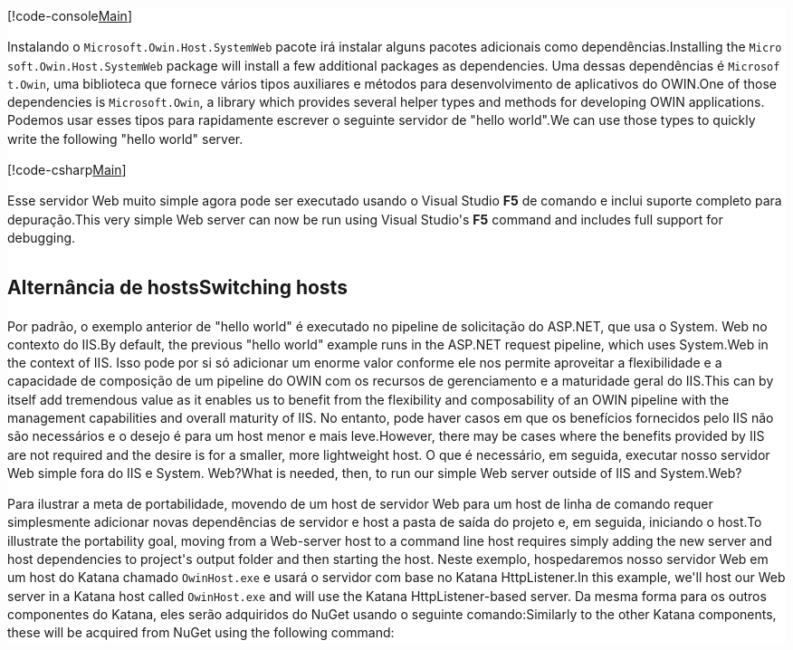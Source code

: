 [!code-console[Main](an-overview-of-project-katana/samples/sample2.cmd)]

<span data-ttu-id="9bb0c-216">Instalando o `Microsoft.Owin.Host.SystemWeb` pacote irá instalar alguns pacotes adicionais como dependências.</span><span class="sxs-lookup"><span data-stu-id="9bb0c-216">Installing the `Microsoft.Owin.Host.SystemWeb` package will install a few additional packages as dependencies.</span></span> <span data-ttu-id="9bb0c-217">Uma dessas dependências é `Microsoft.Owin`, uma biblioteca que fornece vários tipos auxiliares e métodos para desenvolvimento de aplicativos do OWIN.</span><span class="sxs-lookup"><span data-stu-id="9bb0c-217">One of those dependencies is `Microsoft.Owin`, a library which provides several helper types and methods for developing OWIN applications.</span></span> <span data-ttu-id="9bb0c-218">Podemos usar esses tipos para rapidamente escrever o seguinte servidor de "hello world".</span><span class="sxs-lookup"><span data-stu-id="9bb0c-218">We can use those types to quickly write the following "hello world" server.</span></span>

[!code-csharp[Main](an-overview-of-project-katana/samples/sample3.cs)]

<span data-ttu-id="9bb0c-219">Esse servidor Web muito simple agora pode ser executado usando o Visual Studio **F5** de comando e inclui suporte completo para depuração.</span><span class="sxs-lookup"><span data-stu-id="9bb0c-219">This very simple Web server can now be run using Visual Studio's **F5** command and includes full support for debugging.</span></span>

## <a name="switching-hosts"></a><span data-ttu-id="9bb0c-220">Alternância de hosts</span><span class="sxs-lookup"><span data-stu-id="9bb0c-220">Switching hosts</span></span>

<span data-ttu-id="9bb0c-221">Por padrão, o exemplo anterior de "hello world" é executado no pipeline de solicitação do ASP.NET, que usa o System. Web no contexto do IIS.</span><span class="sxs-lookup"><span data-stu-id="9bb0c-221">By default, the previous "hello world" example runs in the ASP.NET request pipeline, which uses System.Web in the context of IIS.</span></span> <span data-ttu-id="9bb0c-222">Isso pode por si só adicionar um enorme valor conforme ele nos permite aproveitar a flexibilidade e a capacidade de composição de um pipeline do OWIN com os recursos de gerenciamento e a maturidade geral do IIS.</span><span class="sxs-lookup"><span data-stu-id="9bb0c-222">This can by itself add tremendous value as it enables us to benefit from the flexibility and composability of an OWIN pipeline with the management capabilities and overall maturity of IIS.</span></span> <span data-ttu-id="9bb0c-223">No entanto, pode haver casos em que os benefícios fornecidos pelo IIS não são necessários e o desejo é para um host menor e mais leve.</span><span class="sxs-lookup"><span data-stu-id="9bb0c-223">However, there may be cases where the benefits provided by IIS are not required and the desire is for a smaller, more lightweight host.</span></span> <span data-ttu-id="9bb0c-224">O que é necessário, em seguida, executar nosso servidor Web simple fora do IIS e System. Web?</span><span class="sxs-lookup"><span data-stu-id="9bb0c-224">What is needed, then, to run our simple Web server outside of IIS and System.Web?</span></span>

<span data-ttu-id="9bb0c-225">Para ilustrar a meta de portabilidade, movendo de um host de servidor Web para um host de linha de comando requer simplesmente adicionar novas dependências de servidor e host a pasta de saída do projeto e, em seguida, iniciando o host.</span><span class="sxs-lookup"><span data-stu-id="9bb0c-225">To illustrate the portability goal, moving from a Web-server host to a command line host requires simply adding the new server and host dependencies to project's output folder and then starting the host.</span></span> <span data-ttu-id="9bb0c-226">Neste exemplo, hospedaremos nosso servidor Web em um host do Katana chamado `OwinHost.exe` e usará o servidor com base no Katana HttpListener.</span><span class="sxs-lookup"><span data-stu-id="9bb0c-226">In this example, we'll host our Web server in a Katana host called `OwinHost.exe` and will use the Katana HttpListener-based server.</span></span> <span data-ttu-id="9bb0c-227">Da mesma forma para os outros componentes do Katana, eles serão adquiridos do NuGet usando o seguinte comando:</span><span class="sxs-lookup"><span data-stu-id="9bb0c-227">Similarly to the other Katana components, these will be acquired from NuGet using the following command:</span></span>
